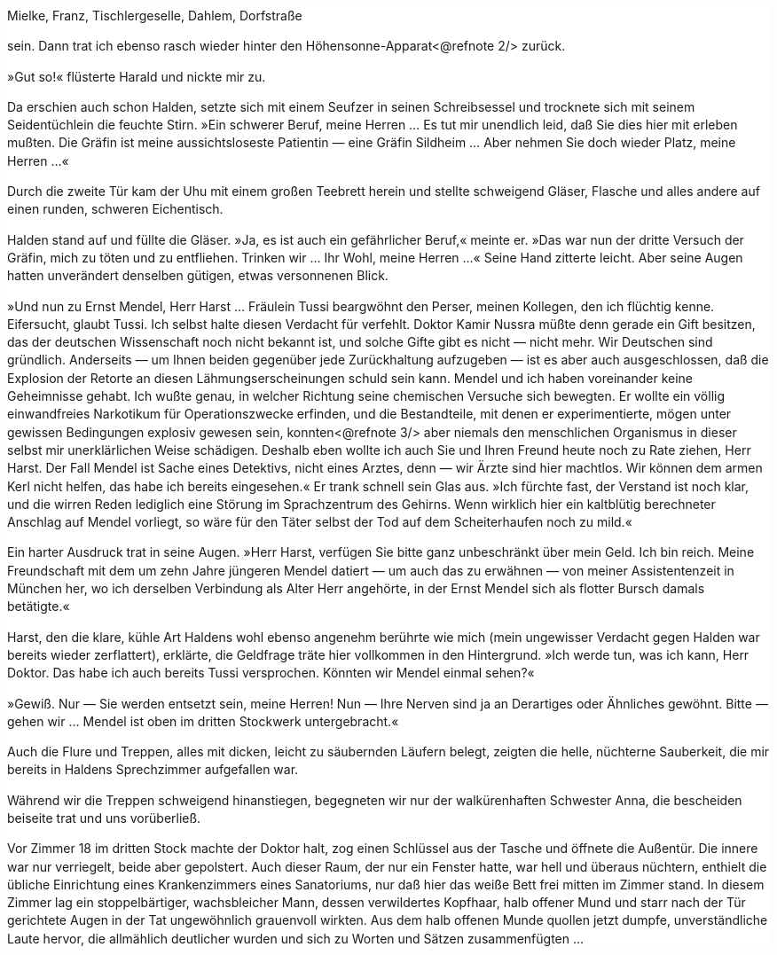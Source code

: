 <p class="centered">Mielke, Franz, Tischlergeselle, Dahlem, Dorfstraße</p>

sein. Dann trat ich ebenso rasch wieder hinter den Höhensonne-Apparat<@refnote 2/> zurück.

»Gut so!« flüsterte Harald und nickte mir zu.

Da erschien auch schon Halden, setzte sich mit einem Seufzer in seinen Schreibsessel und trocknete sich mit seinem Seidentüchlein die feuchte Stirn. »Ein schwerer Beruf, meine Herren … Es tut mir unendlich leid, daß Sie dies hier mit erleben mußten. Die Gräfin ist meine aussichtsloseste Patientin — eine Gräfin Sildheim … Aber nehmen Sie doch wieder Platz, meine Herren …«

Durch die zweite Tür kam der Uhu mit einem großen Teebrett herein und stellte schweigend Gläser, Flasche und alles andere auf einen runden, schweren Eichentisch.

Halden stand auf und füllte die Gläser. »Ja, es ist auch ein gefährlicher Beruf,« meinte er. »Das war nun der dritte Versuch der Gräfin, mich zu töten und zu entfliehen. Trinken wir … Ihr Wohl, meine Herren …« Seine Hand zitterte leicht. Aber seine Augen hatten unverändert denselben gütigen, etwas versonnenen Blick.

»Und nun zu Ernst Mendel, Herr Harst … Fräulein Tussi beargwöhnt den Perser, meinen Kollegen, den ich flüchtig kenne. Eifersucht, glaubt Tussi. Ich selbst halte diesen Verdacht für verfehlt. Doktor Kamir Nussra müßte denn gerade ein Gift besitzen, das der deutschen Wissenschaft noch nicht bekannt ist, und solche Gifte gibt es nicht — nicht mehr. Wir Deutschen sind gründlich. Anderseits — um Ihnen beiden gegenüber jede Zurückhaltung aufzugeben — ist es aber auch ausgeschlossen, daß die Explosion der Retorte an diesen Lähmungserscheinungen schuld sein kann. Mendel und ich haben voreinander keine Geheimnisse gehabt. Ich wußte genau, in welcher Richtung seine chemischen Versuche sich bewegten. Er wollte ein völlig einwandfreies Narkotikum für Operationszwecke erfinden, und die Bestandteile, mit denen er experimentierte, mögen unter gewissen Bedingungen explosiv gewesen sein, konnten<@refnote 3/> aber niemals den menschlichen Organismus in dieser selbst mir unerklärlichen Weise schädigen. Deshalb eben wollte ich auch Sie und Ihren Freund heute noch zu Rate ziehen, Herr Harst. Der Fall Mendel ist Sache eines Detektivs, nicht eines Arztes, denn — wir Ärzte sind hier machtlos. Wir können dem armen Kerl nicht helfen, das habe ich bereits eingesehen.« Er trank schnell sein Glas aus. »Ich fürchte fast, der Verstand ist noch klar, und die wirren Reden lediglich eine Störung im Sprachzentrum des Gehirns. Wenn wirklich hier ein kaltblütig berechneter Anschlag auf Mendel vorliegt, so wäre für den Täter selbst der Tod auf dem Scheiterhaufen noch zu mild.«

Ein harter Ausdruck trat in seine Augen. »Herr Harst, verfügen Sie bitte ganz unbeschränkt über mein Geld. Ich bin reich. Meine Freundschaft mit dem um zehn Jahre jüngeren Mendel datiert — um auch das zu erwähnen — von meiner Assistentenzeit in München her, wo ich derselben Verbindung als Alter Herr angehörte, in der Ernst Mendel sich als flotter Bursch damals betätigte.«

Harst, den die klare, kühle Art Haldens wohl ebenso angenehm berührte wie mich (mein ungewisser Verdacht gegen Halden war bereits wieder zerflattert), erklärte, die Geldfrage träte hier vollkommen in den Hintergrund. »Ich werde tun, was ich kann, Herr Doktor. Das habe ich auch bereits Tussi versprochen. Könnten wir Mendel einmal sehen?«

»Gewiß. Nur — Sie werden entsetzt sein, meine Herren! Nun — Ihre Nerven sind ja an Derartiges oder Ähnliches gewöhnt. Bitte — gehen wir … Mendel ist oben im dritten Stockwerk untergebracht.«

Auch die Flure und Treppen, alles mit dicken, leicht zu säubernden Läufern belegt, zeigten die helle, nüchterne Sauberkeit, die mir bereits in Haldens Sprechzimmer aufgefallen war.

Während wir die Treppen schweigend hinanstiegen, begegneten wir nur der walkürenhaften Schwester Anna, die bescheiden beiseite trat und uns vorüberließ.

Vor Zimmer 18 im dritten Stock machte der Doktor halt, zog einen Schlüssel aus der Tasche und öffnete die Außentür. Die innere war nur verriegelt, beide aber gepolstert. Auch dieser Raum, der nur ein Fenster hatte, war hell und überaus nüchtern, enthielt die übliche Einrichtung eines Krankenzimmers eines Sanatoriums, nur daß hier das weiße Bett frei mitten im Zimmer stand. In diesem Zimmer lag ein stoppelbärtiger, wachsbleicher Mann, dessen verwildertes Kopfhaar, halb offener Mund und starr nach der Tür gerichtete Augen in der Tat ungewöhnlich grauenvoll wirkten. Aus dem halb offenen Munde quollen jetzt dumpfe, unverständliche Laute hervor, die allmählich deutlicher wurden und sich zu Worten und Sätzen zusammenfügten …
